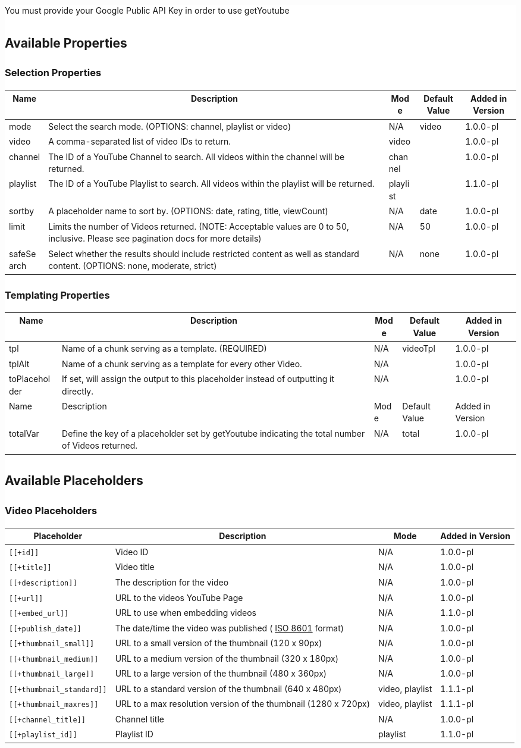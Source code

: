 You must provide your Google Public API Key in order to use getYoutube

## Available Properties

### Selection Properties

| Name       | Description                                                                                                                         | Mode     | Default Value | Added in Version |
| ---------- | ----------------------------------------------------------------------------------------------------------------------------------- | -------- | ------------- | ---------------- |
| mode       | Select the search mode. (OPTIONS: channel, playlist or video)                                                                       | N/A      | video         | 1.0.0-pl         |
| video      | A comma-separated list of video IDs to return.                                                                                      | video    |               | 1.0.0-pl         |
| channel    | The ID of a YouTube Channel to search. All videos within the channel will be returned.                                              | channel  |               | 1.0.0-pl         |
| playlist   | The ID of a YouTube Playlist to search. All videos within the playlist will be returned.                                            | playlist |               | 1.1.0-pl         |
| sortby     | A placeholder name to sort by. (OPTIONS: date, rating, title, viewCount)                                                            | N/A      | date          | 1.0.0-pl         |
| limit      | Limits the number of Videos returned. (NOTE: Acceptable values are 0 to 50, inclusive. Please see pagination docs for more details) | N/A      | 50            | 1.0.0-pl         |
| safeSearch | Select whether the results should include restricted content as well as standard content. (OPTIONS: none, moderate, strict)         | N/A      | none          | 1.0.0-pl         |

### Templating Properties

| Name          | Description                                                                           | Mode | Default Value | Added in Version |
| ------------- | ------------------------------------------------------------------------------------- | ---- | ------------- | ---------------- |
| tpl           | Name of a chunk serving as a template. (REQUIRED)                                     | N/A  | videoTpl      | 1.0.0-pl         |
| tplAlt        | Name of a chunk serving as a template for every other Video.                          | N/A  |               | 1.0.0-pl         |
| toPlaceholder | If set, will assign the output to this placeholder instead of outputting it directly. | N/A  |               | 1.0.0-pl         |
| Name | Description | Mode | Default Value | Added in Version |
| totalVar | Define the key of a placeholder set by getYoutube indicating the total number of Videos returned. | N/A | total | 1.0.0-pl |

## Available Placeholders

### Video Placeholders

| Placeholder               | Description                                                                                     | Mode            | Added in Version |
| ------------------------- | ----------------------------------------------------------------------------------------------- | --------------- | ---------------- |
| `[[+id]]`                 | Video ID                                                                                        | N/A             | 1.0.0-pl         |
| `[[+title]]`              | Video title                                                                                     | N/A             | 1.0.0-pl         |
| `[[+description]]`        | The description for the video                                                                   | N/A             | 1.0.0-pl         |
| `[[+url]]`                | URL to the videos YouTube Page                                                                  | N/A             | 1.0.0-pl         |
| `[[+embed_url]]`          | URL to use when embedding videos                                                                | N/A             | 1.1.0-pl         |
| `[[+publish_date]]`       | The date/time the video was published ( [ISO 8601](https://www.w3.org/TR/NOTE-datetime) format) | N/A             | 1.0.0-pl         |
| `[[+thumbnail_small]]`    | URL to a small version of the thumbnail (120 x 90px)                                            | N/A             | 1.0.0-pl         |
| `[[+thumbnail_medium]]`   | URL to a medium version of the thumbnail (320 x 180px)                                          | N/A             | 1.0.0-pl         |
| `[[+thumbnail_large]]`    | URL to a large version of the thumbnail (480 x 360px)                                           | N/A             | 1.0.0-pl         |
| `[[+thumbnail_standard]]` | URL to a standard version of the thumbnail (640 x 480px)                                        | video, playlist | 1.1.1-pl         |
| `[[+thumbnail_maxres]]`   | URL to a max resolution version of the thumbnail (1280 x 720px)                                 | video, playlist | 1.1.1-pl         |
| `[[+channel_title]]`      | Channel title                                                                                   | N/A             | 1.0.0-pl         |
| `[[+playlist_id]]`        | Playlist ID                                                                                     | playlist        | 1.1.0-pl         |